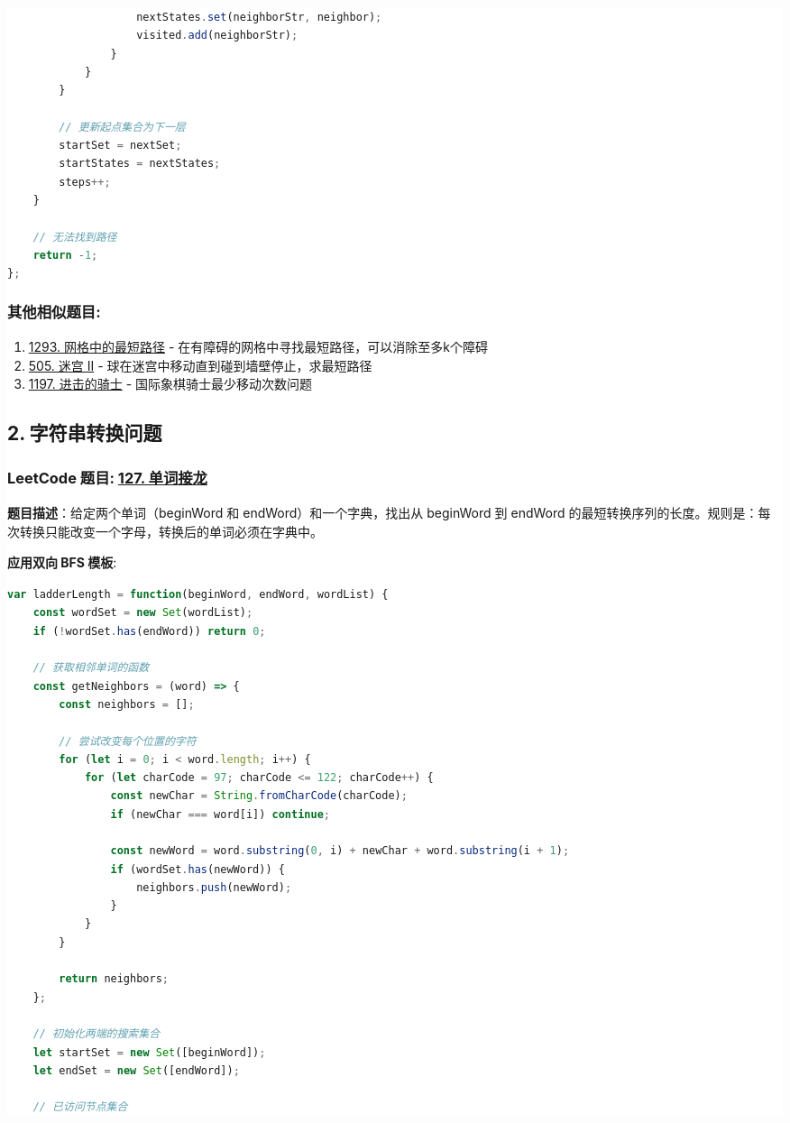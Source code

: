 ```javascript
                    nextStates.set(neighborStr, neighbor);
                    visited.add(neighborStr);
                }
            }
        }
        
        // 更新起点集合为下一层
        startSet = nextSet;
        startStates = nextStates;
        steps++;
    }
    
    // 无法找到路径
    return -1;
};
```

### 其他相似题目:

1. [1293. 网格中的最短路径](https://leetcode.com/problems/shortest-path-in-a-grid-with-obstacles-elimination/) - 在有障碍的网格中寻找最短路径，可以消除至多k个障碍
2. [505. 迷宫 II](https://leetcode.com/problems/the-maze-ii/) - 球在迷宫中移动直到碰到墙壁停止，求最短路径
3. [1197. 进击的骑士](https://leetcode.com/problems/minimum-knight-moves/) - 国际象棋骑士最少移动次数问题

## 2. 字符串转换问题

### LeetCode 题目: [127. 单词接龙](https://leetcode.com/problems/word-ladder/)

**题目描述**：给定两个单词（beginWord 和 endWord）和一个字典，找出从 beginWord 到 endWord 的最短转换序列的长度。规则是：每次转换只能改变一个字母，转换后的单词必须在字典中。

**应用双向 BFS 模板**:

```javascript
var ladderLength = function(beginWord, endWord, wordList) {
    const wordSet = new Set(wordList);
    if (!wordSet.has(endWord)) return 0;
    
    // 获取相邻单词的函数
    const getNeighbors = (word) => {
        const neighbors = [];
        
        // 尝试改变每个位置的字符
        for (let i = 0; i < word.length; i++) {
            for (let charCode = 97; charCode <= 122; charCode++) {
                const newChar = String.fromCharCode(charCode);
                if (newChar === word[i]) continue;
                
                const newWord = word.substring(0, i) + newChar + word.substring(i + 1);
                if (wordSet.has(newWord)) {
                    neighbors.push(newWord);
                }
            }
        }
        
        return neighbors;
    };
    
    // 初始化两端的搜索集合
    let startSet = new Set([beginWord]);
    let endSet = new Set([endWord]);
    
    // 已访问节点集合
```